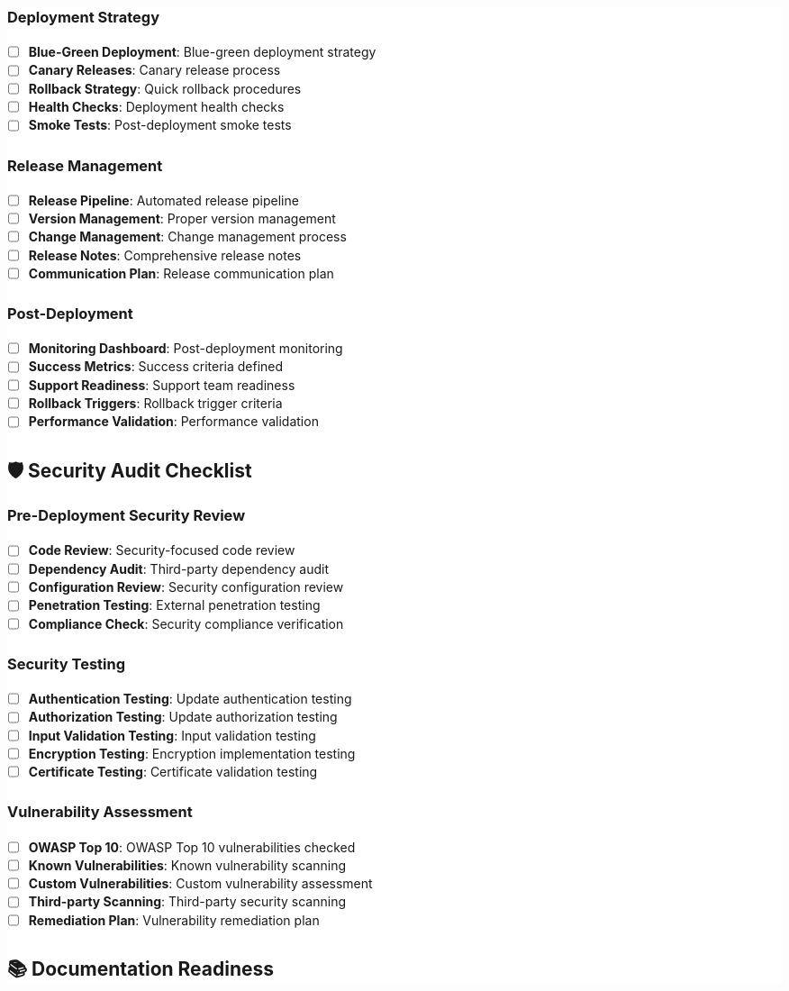 ### Deployment Strategy

- [ ] **Blue-Green Deployment**: Blue-green deployment strategy
- [ ] **Canary Releases**: Canary release process
- [ ] **Rollback Strategy**: Quick rollback procedures
- [ ] **Health Checks**: Deployment health checks
- [ ] **Smoke Tests**: Post-deployment smoke tests

### Release Management

- [ ] **Release Pipeline**: Automated release pipeline
- [ ] **Version Management**: Proper version management
- [ ] **Change Management**: Change management process
- [ ] **Release Notes**: Comprehensive release notes
- [ ] **Communication Plan**: Release communication plan

### Post-Deployment

- [ ] **Monitoring Dashboard**: Post-deployment monitoring
- [ ] **Success Metrics**: Success criteria defined
- [ ] **Support Readiness**: Support team readiness
- [ ] **Rollback Triggers**: Rollback trigger criteria
- [ ] **Performance Validation**: Performance validation

## 🛡️ Security Audit Checklist

### Pre-Deployment Security Review

- [ ] **Code Review**: Security-focused code review
- [ ] **Dependency Audit**: Third-party dependency audit
- [ ] **Configuration Review**: Security configuration review
- [ ] **Penetration Testing**: External penetration testing
- [ ] **Compliance Check**: Security compliance verification

### Security Testing

- [ ] **Authentication Testing**: Update authentication testing
- [ ] **Authorization Testing**: Update authorization testing
- [ ] **Input Validation Testing**: Input validation testing
- [ ] **Encryption Testing**: Encryption implementation testing
- [ ] **Certificate Testing**: Certificate validation testing

### Vulnerability Assessment

- [ ] **OWASP Top 10**: OWASP Top 10 vulnerabilities checked
- [ ] **Known Vulnerabilities**: Known vulnerability scanning
- [ ] **Custom Vulnerabilities**: Custom vulnerability assessment
- [ ] **Third-party Scanning**: Third-party security scanning
- [ ] **Remediation Plan**: Vulnerability remediation plan

## 📚 Documentation Readiness

